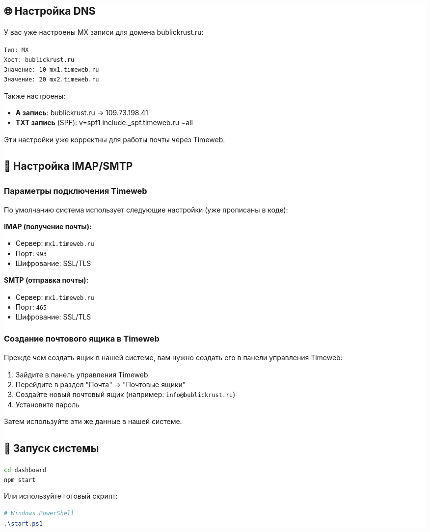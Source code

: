 ## 🌐 Настройка DNS

У вас уже настроены MX записи для домена bublickrust.ru:

```
Тип: MX
Хост: bublickrust.ru
Значение: 10 mx1.timeweb.ru
Значение: 20 mx2.timeweb.ru
```

Также настроены:
- **A запись**: bublickrust.ru → 109.73.198.41
- **TXT запись** (SPF): v=spf1 include:_spf.timeweb.ru ~all

Эти настройки уже корректны для работы почты через Timeweb.

## 📧 Настройка IMAP/SMTP

### Параметры подключения Timeweb

По умолчанию система использует следующие настройки (уже прописаны в коде):

**IMAP (получение почты):**
- Сервер: `mx1.timeweb.ru`
- Порт: `993`
- Шифрование: SSL/TLS

**SMTP (отправка почты):**
- Сервер: `mx1.timeweb.ru`
- Порт: `465`
- Шифрование: SSL/TLS

### Создание почтового ящика в Timeweb

Прежде чем создать ящик в нашей системе, вам нужно создать его в панели управления Timeweb:

1. Зайдите в панель управления Timeweb
2. Перейдите в раздел "Почта" → "Почтовые ящики"
3. Создайте новый почтовый ящик (например: `info@bublickrust.ru`)
4. Установите пароль

Затем используйте эти же данные в нашей системе.

## 🚀 Запуск системы

```bash
cd dashboard
npm start
```

Или используйте готовый скрипт:

```powershell
# Windows PowerShell
.\start.ps1
```
